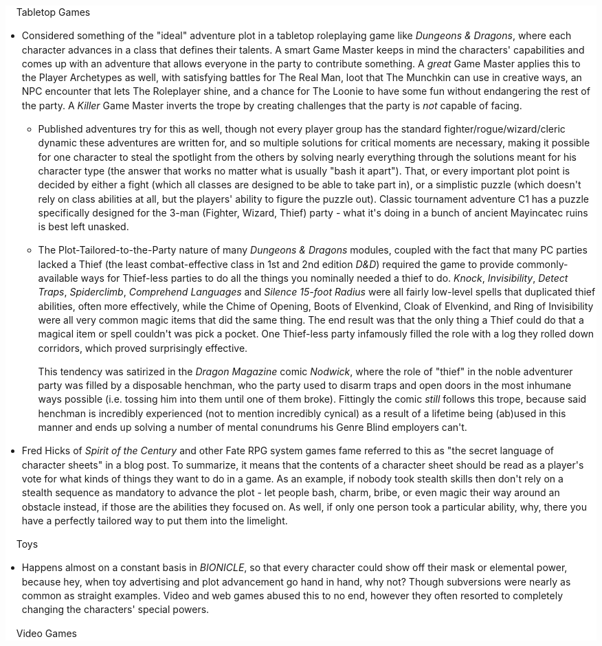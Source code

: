     Tabletop Games 

-   Considered something of the "ideal" adventure plot in a tabletop roleplaying game like _Dungeons & Dragons_, where each character advances in a class that defines their talents. A smart Game Master keeps in mind the characters' capabilities and comes up with an adventure that allows everyone in the party to contribute something. A _great_ Game Master applies this to the Player Archetypes as well, with satisfying battles for The Real Man, loot that The Munchkin can use in creative ways, an NPC encounter that lets The Roleplayer shine, and a chance for The Loonie to have some fun without endangering the rest of the party. A _Killer_ Game Master inverts the trope by creating challenges that the party is _not_ capable of facing.
    -   Published adventures try for this as well, though not every player group has the standard fighter/rogue/wizard/cleric dynamic these adventures are written for, and so multiple solutions for critical moments are necessary, making it possible for one character to steal the spotlight from the others by solving nearly everything through the solutions meant for his character type (the answer that works no matter what is usually "bash it apart"). That, or every important plot point is decided by either a fight (which all classes are designed to be able to take part in), or a simplistic puzzle (which doesn't rely on class abilities at all, but the players' ability to figure the puzzle out). Classic tournament adventure C1 has a puzzle specifically designed for the 3-man (Fighter, Wizard, Thief) party - what it's doing in a bunch of ancient Mayincatec ruins is best left unasked.
    -   The Plot-Tailored-to-the-Party nature of many _Dungeons & Dragons_ modules, coupled with the fact that many PC parties lacked a Thief (the least combat-effective class in 1st and 2nd edition _D&D_) required the game to provide commonly-available ways for Thief-less parties to do all the things you nominally needed a thief to do. _Knock_, _Invisibility_, _Detect Traps_, _Spiderclimb_, _Comprehend Languages_ and _Silence 15-foot Radius_ were all fairly low-level spells that duplicated thief abilities, often more effectively, while the Chime of Opening, Boots of Elvenkind, Cloak of Elvenkind, and Ring of Invisibility were all very common magic items that did the same thing. The end result was that the only thing a Thief could do that a magical item or spell couldn't was pick a pocket. One Thief-less party infamously filled the role with a log they rolled down corridors, which proved surprisingly effective.
        
        This tendency was satirized in the _Dragon Magazine_ comic _Nodwick_, where the role of "thief" in the noble adventurer party was filled by a disposable henchman, who the party used to disarm traps and open doors in the most inhumane ways possible (i.e. tossing him into them until one of them broke). Fittingly the comic _still_ follows this trope, because said henchman is incredibly experienced (not to mention incredibly cynical) as a result of a lifetime being (ab)used in this manner and ends up solving a number of mental conundrums his Genre Blind employers can't.
        
-   Fred Hicks of _Spirit of the Century_ and other Fate RPG system games fame referred to this as "the secret language of character sheets" in a blog post. To summarize, it means that the contents of a character sheet should be read as a player's vote for what kinds of things they want to do in a game. As an example, if nobody took stealth skills then don't rely on a stealth sequence as mandatory to advance the plot - let people bash, charm, bribe, or even magic their way around an obstacle instead, if those are the abilities they focused on. As well, if only one person took a particular ability, why, there you have a perfectly tailored way to put them into the limelight.

    Toys 

-   Happens almost on a constant basis in _BIONICLE_, so that every character could show off their mask or elemental power, because hey, when toy advertising and plot advancement go hand in hand, why not? Though subversions were nearly as common as straight examples. Video and web games abused this to no end, however they often resorted to completely changing the characters' special powers.

    Video Games 
